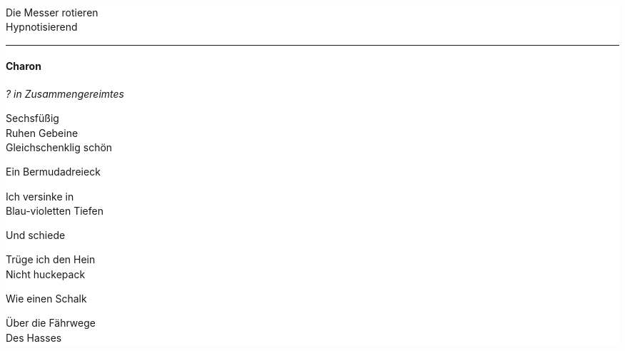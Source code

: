 Die Messer rotieren<br>
Hypnotisierend

<hr>

#### Charon

_? in Zusammengereimtes_

Sechsfüßig<br>
Ruhen Gebeine<br>
Gleichschenklig schön

Ein Bermudadreieck

Ich versinke in<br>
Blau-violetten Tiefen

Und schiede

Trüge ich den Hein<br>
Nicht huckepack

Wie einen Schalk

Über die Fährwege<br>
Des Hasses
